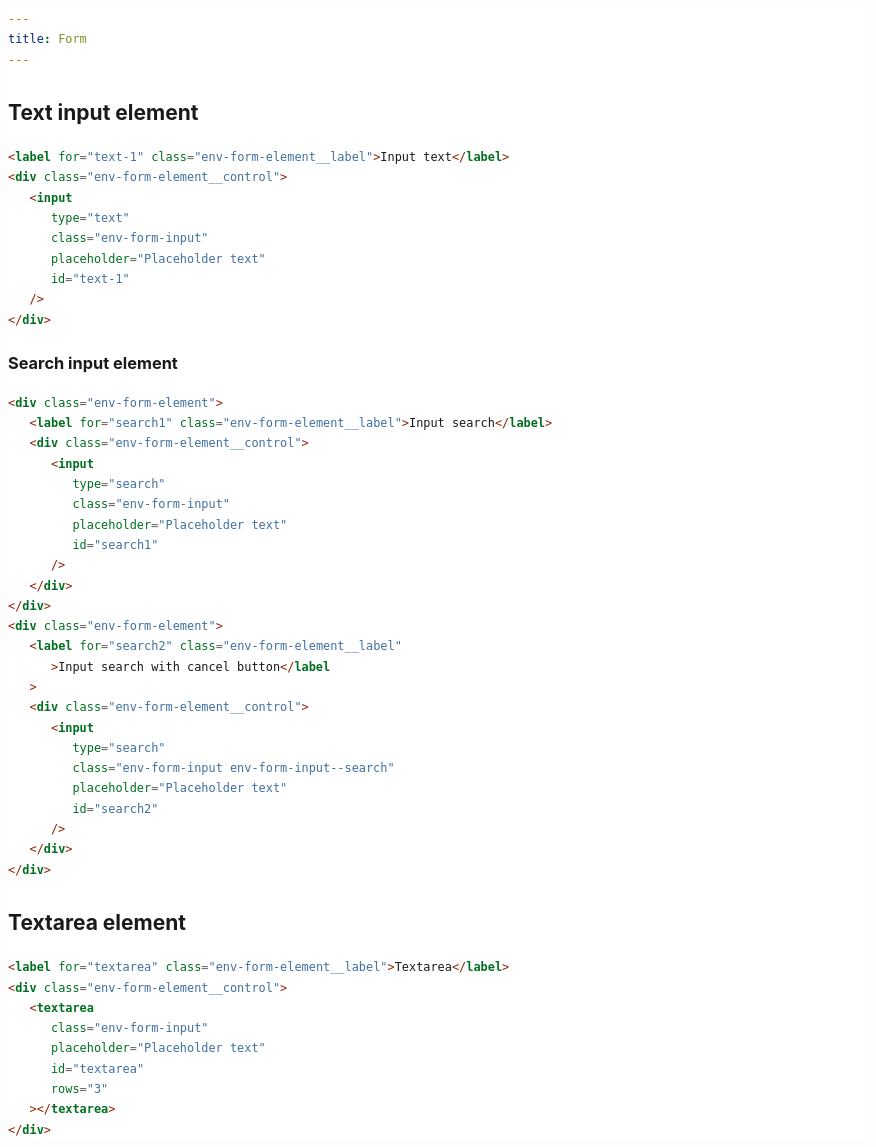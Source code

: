 ```yaml
---
title: Form
---
```


## Text input element

```html
<label for="text-1" class="env-form-element__label">Input text</label>
<div class="env-form-element__control">
   <input
      type="text"
      class="env-form-input"
      placeholder="Placeholder text"
      id="text-1"
   />
</div>
```

### Search input element

```html
<div class="env-form-element">
   <label for="search1" class="env-form-element__label">Input search</label>
   <div class="env-form-element__control">
      <input
         type="search"
         class="env-form-input"
         placeholder="Placeholder text"
         id="search1"
      />
   </div>
</div>
<div class="env-form-element">
   <label for="search2" class="env-form-element__label"
      >Input search with cancel button</label
   >
   <div class="env-form-element__control">
      <input
         type="search"
         class="env-form-input env-form-input--search"
         placeholder="Placeholder text"
         id="search2"
      />
   </div>
</div>
```

## Textarea element

```html
<label for="textarea" class="env-form-element__label">Textarea</label>
<div class="env-form-element__control">
   <textarea
      class="env-form-input"
      placeholder="Placeholder text"
      id="textarea"
      rows="3"
   ></textarea>
</div>
```
